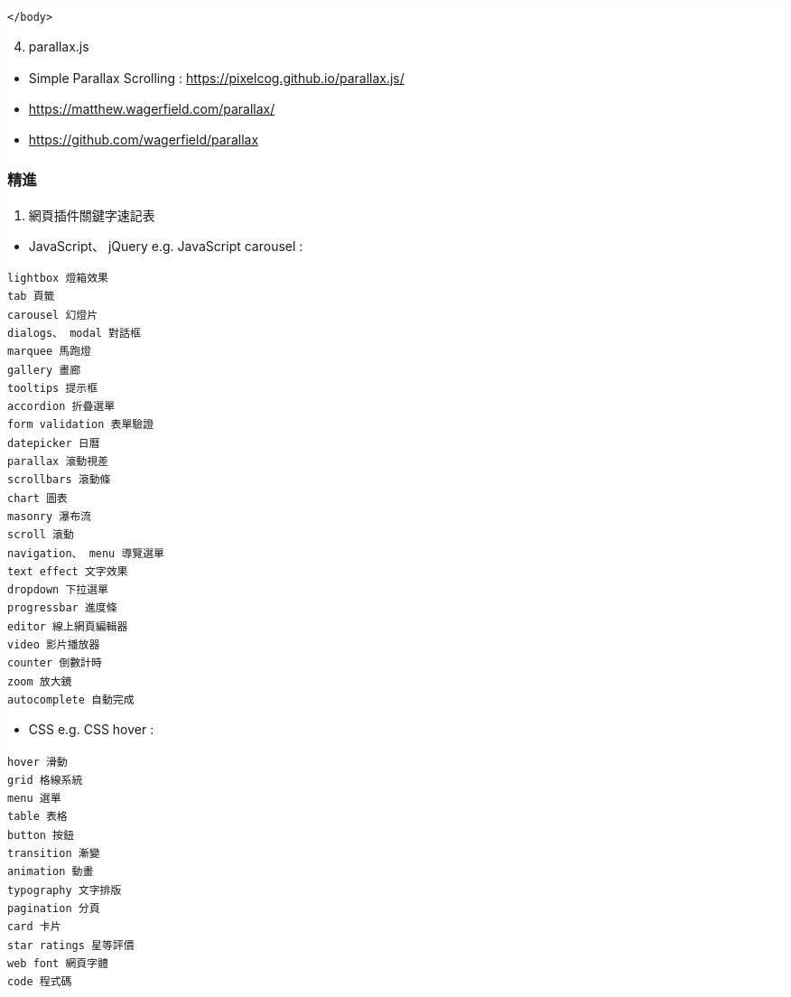```
</body>
```

4. parallax.js

- Simple Parallax Scrolling : https://pixelcog.github.io/parallax.js/

- https://matthew.wagerfield.com/parallax/

- https://github.com/wagerfield/parallax


### 精進

1. 網頁插件關鍵字速記表

- JavaScript、 jQuery e.g. JavaScript carousel :

```
lightbox 燈箱效果
tab 頁籤
carousel 幻燈片
dialogs、 modal 對話框
marquee 馬跑燈
gallery 畫廊
tooltips 提示框
accordion 折疊選單
form validation 表單驗證
datepicker 日曆
parallax 滾動視差
scrollbars 滾動條
chart 圖表
masonry 瀑布流
scroll 滾動
navigation、 menu 導覽選單
text effect 文字效果
dropdown 下拉選單
progressbar 進度條
editor 線上網頁編輯器
video 影片播放器
counter 倒數計時
zoom 放大鏡
autocomplete 自動完成
```

- CSS e.g. CSS hover :

```
hover 滑動
grid 格線系統
menu 選單
table 表格
button 按鈕
transition 漸變
animation 動畫
typography 文字排版
pagination 分頁
card 卡片
star ratings 星等評價
web font 網頁字體
code 程式碼
```
